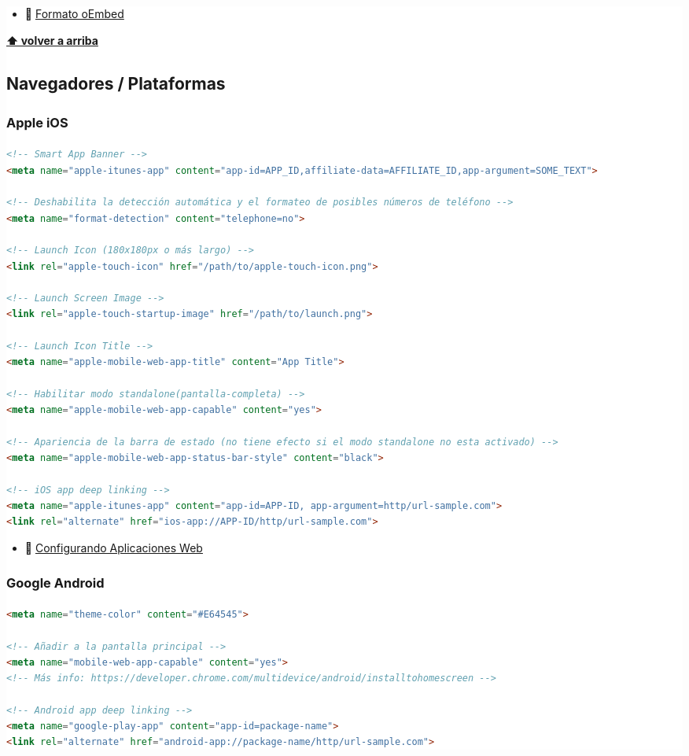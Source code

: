 - 📖 [Formato oEmbed](http://oembed.com/)

**[⬆ volver a arriba](#tabla-de-contenidos)**

## Navegadores / Plataformas

### Apple iOS

```html
<!-- Smart App Banner -->
<meta name="apple-itunes-app" content="app-id=APP_ID,affiliate-data=AFFILIATE_ID,app-argument=SOME_TEXT">

<!-- Deshabilita la detección automática y el formateo de posibles números de teléfono -->
<meta name="format-detection" content="telephone=no">

<!-- Launch Icon (180x180px o más largo) -->
<link rel="apple-touch-icon" href="/path/to/apple-touch-icon.png">

<!-- Launch Screen Image -->
<link rel="apple-touch-startup-image" href="/path/to/launch.png">

<!-- Launch Icon Title -->
<meta name="apple-mobile-web-app-title" content="App Title">

<!-- Habilitar modo standalone(pantalla-completa) -->
<meta name="apple-mobile-web-app-capable" content="yes">

<!-- Apariencia de la barra de estado (no tiene efecto si el modo standalone no esta activado) -->
<meta name="apple-mobile-web-app-status-bar-style" content="black">

<!-- iOS app deep linking -->
<meta name="apple-itunes-app" content="app-id=APP-ID, app-argument=http/url-sample.com">
<link rel="alternate" href="ios-app://APP-ID/http/url-sample.com">
```

- 📖 [Configurando Aplicaciones Web](https://developer.apple.com/library/content/documentation/AppleApplications/Reference/SafariWebContent/ConfiguringWebApplications/ConfiguringWebApplications.html)

### Google Android

```html
<meta name="theme-color" content="#E64545">

<!-- Añadir a la pantalla principal -->
<meta name="mobile-web-app-capable" content="yes">
<!-- Más info: https://developer.chrome.com/multidevice/android/installtohomescreen -->

<!-- Android app deep linking -->
<meta name="google-play-app" content="app-id=package-name">
<link rel="alternate" href="android-app://package-name/http/url-sample.com">
```
